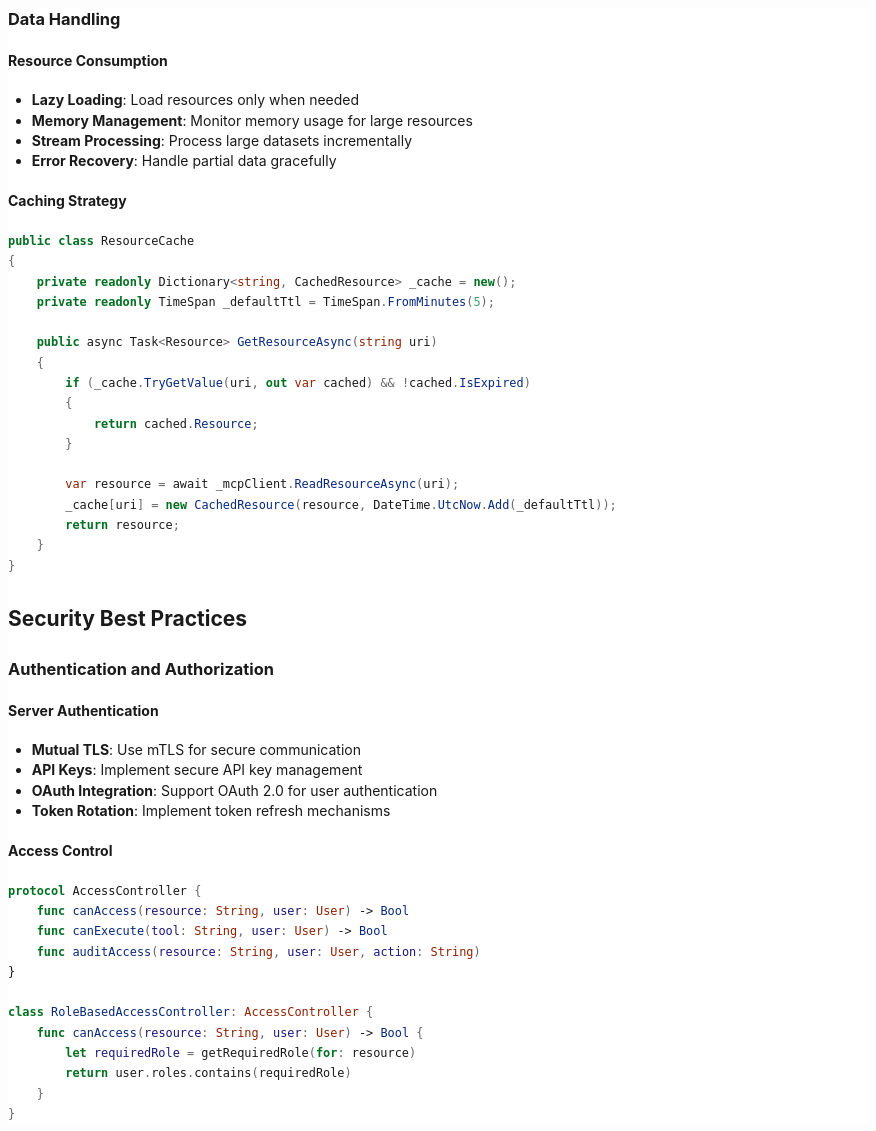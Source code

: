 ### Data Handling

#### Resource Consumption

-   **Lazy Loading**: Load resources only when needed
-   **Memory Management**: Monitor memory usage for large resources
-   **Stream Processing**: Process large datasets incrementally
-   **Error Recovery**: Handle partial data gracefully

#### Caching Strategy

```csharp
public class ResourceCache
{
    private readonly Dictionary<string, CachedResource> _cache = new();
    private readonly TimeSpan _defaultTtl = TimeSpan.FromMinutes(5);

    public async Task<Resource> GetResourceAsync(string uri)
    {
        if (_cache.TryGetValue(uri, out var cached) && !cached.IsExpired)
        {
            return cached.Resource;
        }

        var resource = await _mcpClient.ReadResourceAsync(uri);
        _cache[uri] = new CachedResource(resource, DateTime.UtcNow.Add(_defaultTtl));
        return resource;
    }
}
```

## Security Best Practices

### Authentication and Authorization

#### Server Authentication

-   **Mutual TLS**: Use mTLS for secure communication
-   **API Keys**: Implement secure API key management
-   **OAuth Integration**: Support OAuth 2.0 for user authentication
-   **Token Rotation**: Implement token refresh mechanisms

#### Access Control

```swift
protocol AccessController {
    func canAccess(resource: String, user: User) -> Bool
    func canExecute(tool: String, user: User) -> Bool
    func auditAccess(resource: String, user: User, action: String)
}

class RoleBasedAccessController: AccessController {
    func canAccess(resource: String, user: User) -> Bool {
        let requiredRole = getRequiredRole(for: resource)
        return user.roles.contains(requiredRole)
    }
}
```
